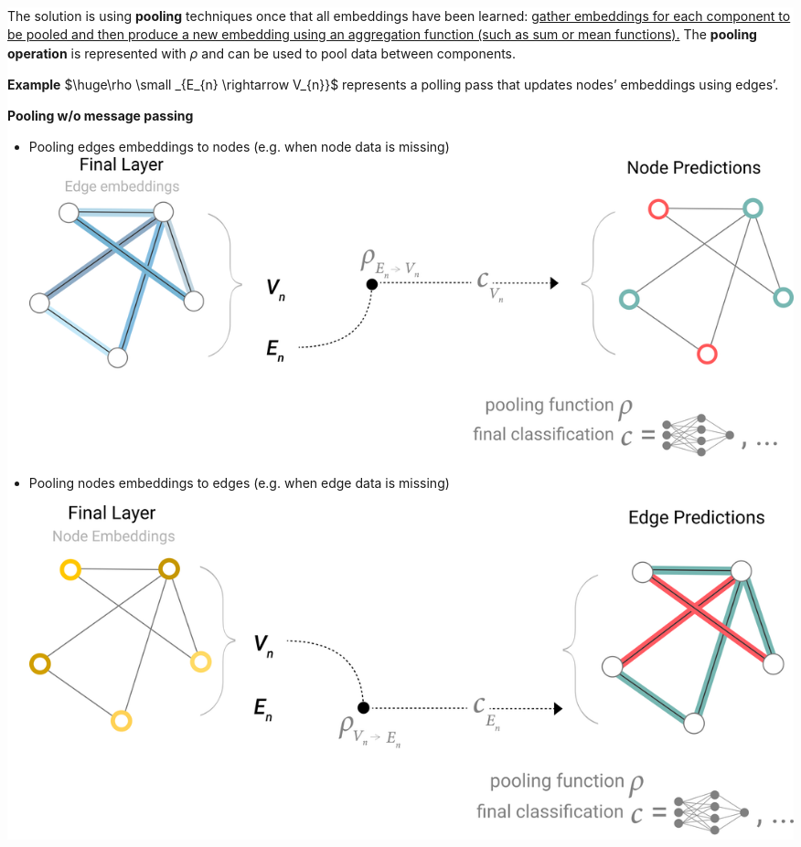 The solution is using **pooling** techniques once that all embeddings have been learned: <u>gather embeddings for each component to be pooled and then produce a new embedding using an aggregation function (such as sum or mean functions).</u>
The **pooling operation** is represented with $\rho$ and can be used to pool data between components.

**Example**
$\huge\rho \small _{E_{n} \rightarrow V_{n}}$ represents a polling pass that updates nodes’ embeddings using edges’.

**Pooling w/o message passing**
* Pooling edges embeddings to nodes (e.g. when node data is missing)
  ![image.png|600](assets/image%2012.png)
  
* Pooling nodes embeddings to edges (e.g. when edge data is missing)
  
  ![image.png|600](assets/image%2013.png)
  